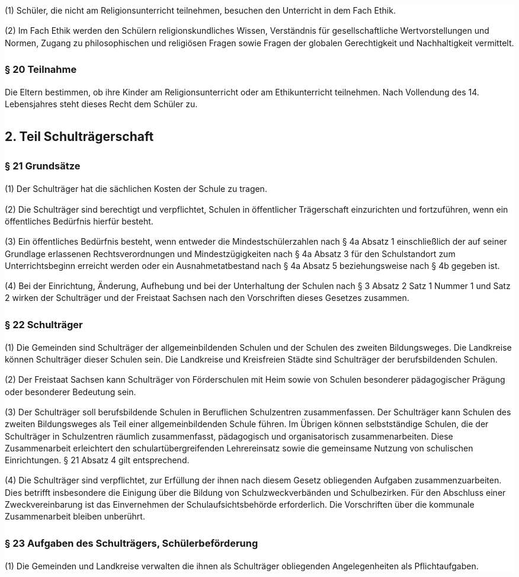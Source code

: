 (1) Schüler, die nicht am Religionsunterricht teilnehmen, besuchen den Unterricht in dem Fach Ethik.

(2) Im Fach Ethik werden den Schülern religionskundliches Wissen, Verständnis für gesellschaftliche Wertvorstellungen und Normen, Zugang zu philosophischen und religiösen Fragen sowie Fragen der globalen Gerechtigkeit und Nachhaltigkeit vermittelt.

### § 20 Teilnahme

Die Eltern bestimmen, ob ihre Kinder am Religionsunterricht oder am Ethikunterricht teilnehmen. Nach Vollendung des 14. Lebensjahres steht dieses Recht dem Schüler zu.

## 2. Teil Schulträgerschaft

### § 21 Grundsätze

(1) Der Schulträger hat die sächlichen Kosten der Schule zu tragen.

(2) Die Schulträger sind berechtigt und verpflichtet, Schulen in öffentlicher Trägerschaft einzurichten und fortzuführen, wenn ein öffentliches Bedürfnis hierfür besteht.

(3) Ein öffentliches Bedürfnis besteht, wenn entweder die Mindestschülerzahlen nach § 4a Absatz 1 einschließlich der auf seiner Grundlage erlassenen Rechtsverordnungen und Mindestzügigkeiten nach § 4a Absatz 3 für den Schulstandort zum Unterrichtsbeginn erreicht werden oder ein Ausnahmetatbestand nach § 4a Absatz 5 beziehungsweise nach § 4b gegeben ist.

(4) Bei der Einrichtung, Änderung, Aufhebung und bei der Unterhaltung der Schulen nach § 3 Absatz 2 Satz 1 Nummer 1 und Satz 2 wirken der Schulträger und der Freistaat Sachsen nach den Vorschriften dieses Gesetzes zusammen.

### § 22 Schulträger

(1) Die Gemeinden sind Schulträger der allgemeinbildenden Schulen und der Schulen des zweiten Bildungsweges. Die Landkreise können Schulträger dieser Schulen sein. Die Landkreise und Kreisfreien Städte sind Schulträger der berufsbildenden Schulen.

(2) Der Freistaat Sachsen kann Schulträger von Förderschulen mit Heim sowie von Schulen besonderer pädagogischer Prägung oder besonderer Bedeutung sein.

(3) Der Schulträger soll berufsbildende Schulen in Beruflichen Schulzentren zusammenfassen. Der Schulträger kann Schulen des zweiten Bildungsweges als Teil einer allgemeinbildenden Schule führen. Im Übrigen können selbstständige Schulen, die der Schulträger in Schulzentren räumlich zusammenfasst, pädagogisch und organisatorisch zusammenarbeiten. Diese Zusammenarbeit erleichtert den schulartübergreifenden Lehrereinsatz sowie die gemeinsame Nutzung von schulischen Einrichtungen. § 21 Absatz 4 gilt entsprechend.

(4) Die Schulträger sind verpflichtet, zur Erfüllung der ihnen nach diesem Gesetz obliegenden Aufgaben zusammenzuarbeiten. Dies betrifft insbesondere die Einigung über die Bildung von Schulzweckverbänden und Schulbezirken. Für den Abschluss einer Zweckvereinbarung ist das Einvernehmen der Schulaufsichtsbehörde erforderlich. Die Vorschriften über die kommunale Zusammenarbeit bleiben unberührt.

### § 23 Aufgaben des Schulträgers, Schülerbeförderung

(1) Die Gemeinden und Landkreise verwalten die ihnen als Schulträger obliegenden Angelegenheiten als Pflichtaufgaben.
